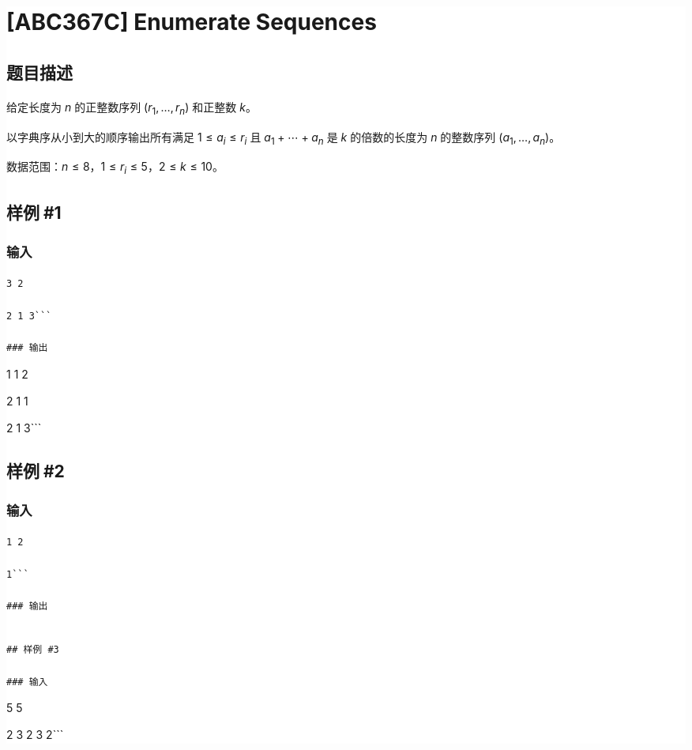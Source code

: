 # [ABC367C] Enumerate Sequences

## 题目描述

给定长度为 $n$ 的正整数序列 $(r_1, \ldots, r_n)$ 和正整数 $k$。

以字典序从小到大的顺序输出所有满足 $1 \le a_i \le r_i$ 且 $a_1 + \cdots + a_n$ 是 $k$ 的倍数的长度为 $n$ 的整数序列 $(a_1, \ldots, a_n)$。

数据范围：$n \le 8$，$1 \le r_i \le 5$，$2 \le k \le 10$。

## 样例 #1

### 输入

```
3 2

2 1 3```

### 输出

```
1 1 2

2 1 1

2 1 3```

## 样例 #2

### 输入

```
1 2

1```

### 输出

```
```

## 样例 #3

### 输入

```
5 5

2 3 2 3 2```

